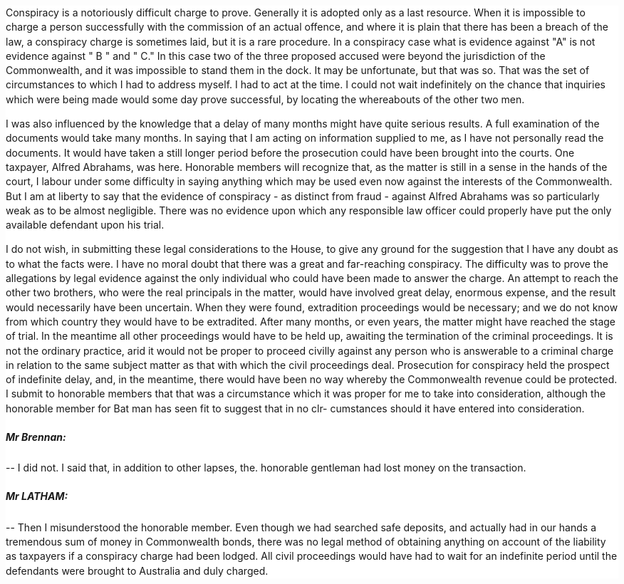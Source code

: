 Conspiracy is a notoriously difficult charge to prove. Generally it is adopted only as a last resource. When it is impossible to charge a person successfully with the commission of an actual offence, and where it is plain that there has been a breach of the law, a conspiracy charge is sometimes laid, but it is a rare procedure. In a conspiracy case what is evidence against "A" is not evidence against " B " and " C." In this case two of the three proposed accused were beyond the jurisdiction of the Commonwealth, and it was impossible to stand them in the dock. It may be unfortunate, but that was so. That was the set of circumstances to which I had to address myself. I had to act at the time. I could not wait indefinitely on the chance that inquiries which were being made would some day prove successful, by locating the whereabouts of the other two men. 

I was also influenced by the knowledge that a delay of many months might have quite serious results. A full examination of the documents would take many months. In saying that I am acting on information supplied to me, as I have not personally read the documents. It would have taken a still longer period before the prosecution could have been brought into the courts. One taxpayer, Alfred Abrahams, was here. Honorable members will recognize that, as the matter is still in a sense in the hands of the court, I labour under some difficulty in saying anything which may be used even now against the interests of the Commonwealth. But I am at liberty to say that the evidence of conspiracy - as distinct from fraud - against Alfred Abrahams was so particularly weak as to be almost negligible. There was no evidence upon which any responsible law officer could properly have put the only available defendant upon his trial. 

I do not wish, in submitting these legal considerations to the House, to give any ground for the suggestion that I have any doubt as to what the facts were. I have no moral doubt that there was a great and far-reaching conspiracy. The difficulty was to prove the allegations by legal evidence against the only individual who could have been made to answer the charge. An attempt to reach the other two brothers, who were the real principals in the matter, would have involved great delay, enormous expense, and the result would necessarily have been uncertain. When they were found, extradition proceedings would be necessary; and we do not know from which country they would have to be extradited. After many months, or even years, the matter might have reached the stage of trial. In the meantime all other proceedings would have to be held up, awaiting the termination of the criminal proceedings. It is not the ordinary practice, arid it would not be proper to proceed civilly against any person who is answerable to a criminal charge in relation to the same subject matter as that with which the civil proceedings deal. Prosecution for conspiracy held the prospect of indefinite delay, and, in the meantime, there would have been no way whereby the Commonwealth revenue could be protected. I submit to honorable members that that was a circumstance which it was proper for me to take into consideration, although the honorable member for Bat man has seen fit to suggest that in no clr-   cumstances  should it have entered into consideration. 

##### Mr Brennan:

-- I did not. I said that, in addition to other lapses, the. honorable gentleman had lost money on the transaction. 

##### Mr LATHAM:

-- Then I misunderstood the honorable member. Even though we had  searched  safe deposits, and actually had in our hands a tremendous sum of money in Commonwealth bonds, there was no legal method of obtaining anything on account of the liability as taxpayers if a conspiracy charge had been lodged. All civil proceedings would have had to wait for an indefinite period until the defendants were brought to Australia and duly charged. 
